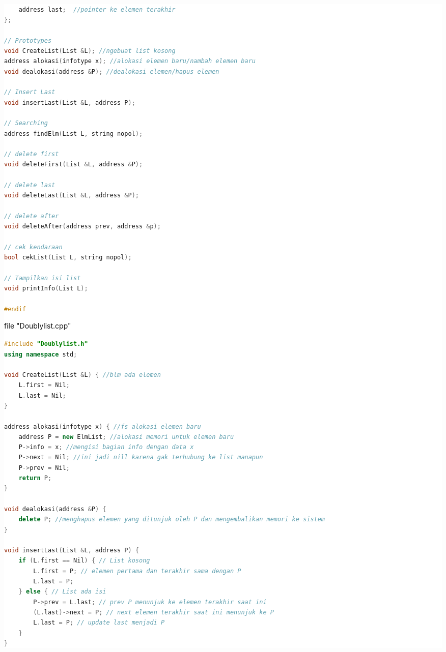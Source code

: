 ```C++
    address last;  //pointer ke elemen terakhir
};

// Prototypes
void CreateList(List &L); //ngebuat list kosong
address alokasi(infotype x); //alokasi elemen baru/nambah elemen baru
void dealokasi(address &P); //dealokasi elemen/hapus elemen

// Insert Last
void insertLast(List &L, address P);

// Searching
address findElm(List L, string nopol);

// delete first
void deleteFirst(List &L, address &P);

// delete last
void deleteLast(List &L, address &P);

// delete after
void deleteAfter(address prev, address &p);

// cek kendaraan
bool cekList(List L, string nopol);

// Tampilkan isi list
void printInfo(List L);

#endif
```
file "Doublylist.cpp"
```C++
#include "Doublylist.h"
using namespace std;

void CreateList(List &L) { //blm ada elemen
    L.first = Nil;
    L.last = Nil;
}

address alokasi(infotype x) { //fs alokasi elemen baru
    address P = new ElmList; //alokasi memori untuk elemen baru
    P->info = x; //mengisi bagian info dengan data x
    P->next = Nil; //ini jadi nill karena gak terhubung ke list manapun
    P->prev = Nil;
    return P;
}

void dealokasi(address &P) {
    delete P; //menghapus elemen yang ditunjuk oleh P dan mengembalikan memori ke sistem
}

void insertLast(List &L, address P) {
    if (L.first == Nil) { // List kosong
        L.first = P; // elemen pertama dan terakhir sama dengan P
        L.last = P;
    } else { // List ada isi
        P->prev = L.last; // prev P menunjuk ke elemen terakhir saat ini
        (L.last)->next = P; // next elemen terakhir saat ini menunjuk ke P
        L.last = P; // update last menjadi P
    }
}
```
